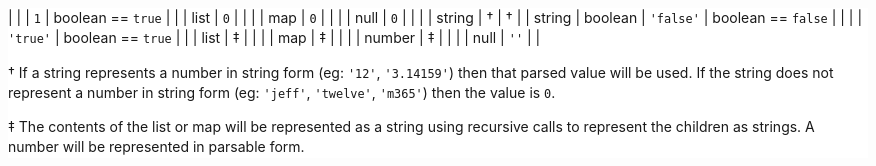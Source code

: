 |         |         | `1`          | boolean == `true`  |
|         | list    | `0`          |                    |
|         | map     | `0`          |                    |
|         | null    | `0`          |                    |
|         | string  | †            | †                  |
| string  | boolean | `'false'`    | boolean == `false` |
|         |         | `'true'`     | boolean == `true`  |
|         | list    | ‡            |                    |
|         | map     | ‡            |                    |
|         | number  | ‡            |                    |
|         | null    | `''`         |                    |

† If a string represents a number in string form (eg: `'12'`, `'3.14159'`) then that parsed value will be used. If the string does not represent a number in string form (eg: `'jeff'`, `'twelve'`, `'m365'`) then the value is `0`.

‡ The contents of the list or map will be represented as a string using recursive calls to represent the children as strings.  A number will be represented in parsable form.
